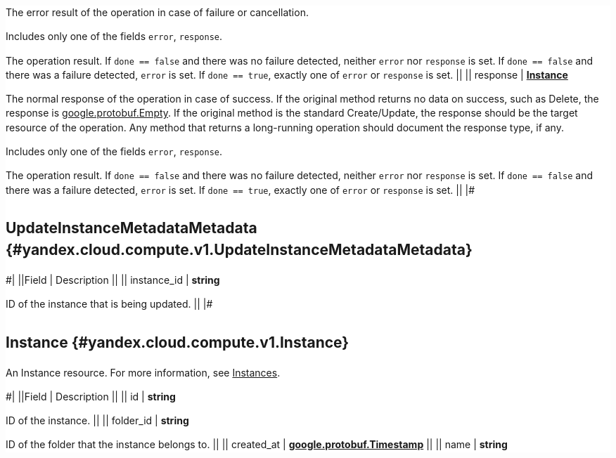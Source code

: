 The error result of the operation in case of failure or cancellation.

Includes only one of the fields `error`, `response`.

The operation result.
If `done == false` and there was no failure detected, neither `error` nor `response` is set.
If `done == false` and there was a failure detected, `error` is set.
If `done == true`, exactly one of `error` or `response` is set. ||
|| response | **[Instance](#yandex.cloud.compute.v1.Instance)**

The normal response of the operation in case of success.
If the original method returns no data on success, such as Delete,
the response is [google.protobuf.Empty](https://developers.google.com/protocol-buffers/docs/reference/google.protobuf#google.protobuf.Empty).
If the original method is the standard Create/Update,
the response should be the target resource of the operation.
Any method that returns a long-running operation should document the response type, if any.

Includes only one of the fields `error`, `response`.

The operation result.
If `done == false` and there was no failure detected, neither `error` nor `response` is set.
If `done == false` and there was a failure detected, `error` is set.
If `done == true`, exactly one of `error` or `response` is set. ||
|#

## UpdateInstanceMetadataMetadata {#yandex.cloud.compute.v1.UpdateInstanceMetadataMetadata}

#|
||Field | Description ||
|| instance_id | **string**

ID of the instance that is being updated. ||
|#

## Instance {#yandex.cloud.compute.v1.Instance}

An Instance resource. For more information, see [Instances](/docs/compute/concepts/vm).

#|
||Field | Description ||
|| id | **string**

ID of the instance. ||
|| folder_id | **string**

ID of the folder that the instance belongs to. ||
|| created_at | **[google.protobuf.Timestamp](https://developers.google.com/protocol-buffers/docs/reference/google.protobuf#timestamp)** ||
|| name | **string**
